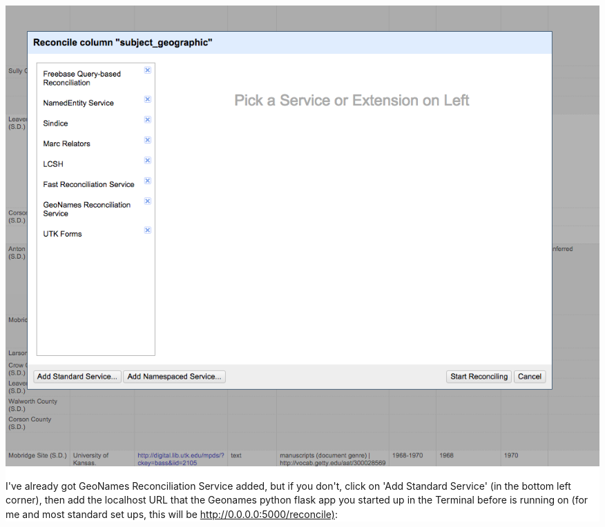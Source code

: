 [![LODRefine reconcile dialog box](/images/lodrefine_recon_dialog_box.png)](/images/lodrefine_recon_dialog_box.png)

I've already got GeoNames Reconciliation Service added, but if you don't, click on 'Add Standard Service' (in the bottom left corner), then add the localhost URL that the Geonames python flask app you started up in the Terminal before is running on (for me and most standard set ups, this will be <http://0.0.0.0:5000/reconcile)>:
